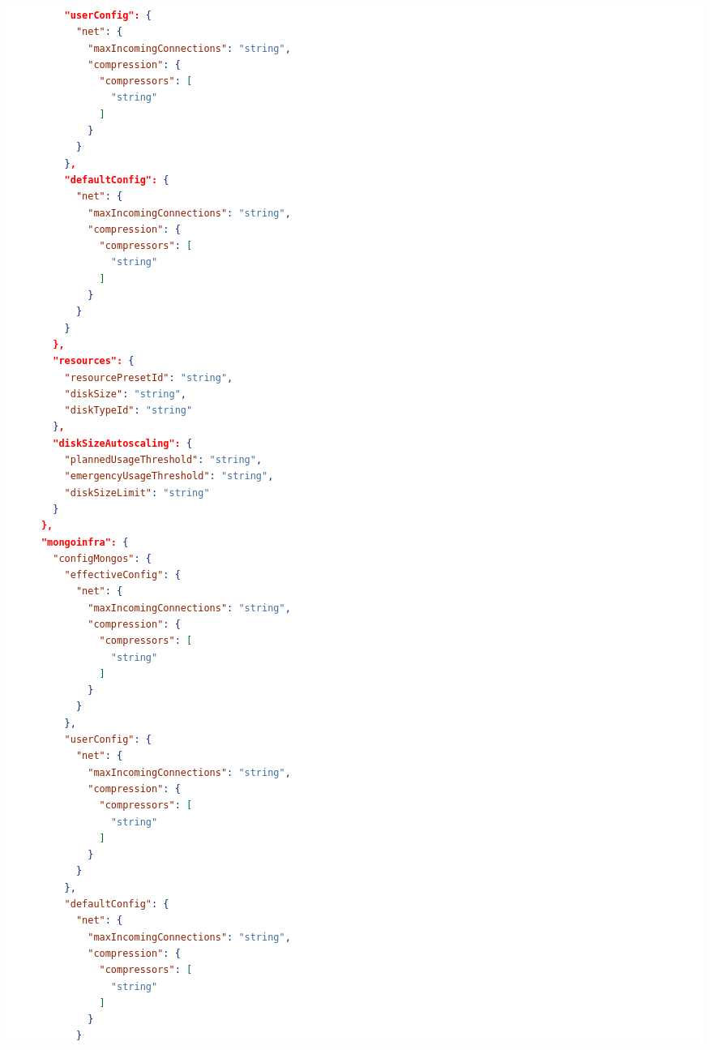 ```json
          "userConfig": {
            "net": {
              "maxIncomingConnections": "string",
              "compression": {
                "compressors": [
                  "string"
                ]
              }
            }
          },
          "defaultConfig": {
            "net": {
              "maxIncomingConnections": "string",
              "compression": {
                "compressors": [
                  "string"
                ]
              }
            }
          }
        },
        "resources": {
          "resourcePresetId": "string",
          "diskSize": "string",
          "diskTypeId": "string"
        },
        "diskSizeAutoscaling": {
          "plannedUsageThreshold": "string",
          "emergencyUsageThreshold": "string",
          "diskSizeLimit": "string"
        }
      },
      "mongoinfra": {
        "configMongos": {
          "effectiveConfig": {
            "net": {
              "maxIncomingConnections": "string",
              "compression": {
                "compressors": [
                  "string"
                ]
              }
            }
          },
          "userConfig": {
            "net": {
              "maxIncomingConnections": "string",
              "compression": {
                "compressors": [
                  "string"
                ]
              }
            }
          },
          "defaultConfig": {
            "net": {
              "maxIncomingConnections": "string",
              "compression": {
                "compressors": [
                  "string"
                ]
              }
            }
```